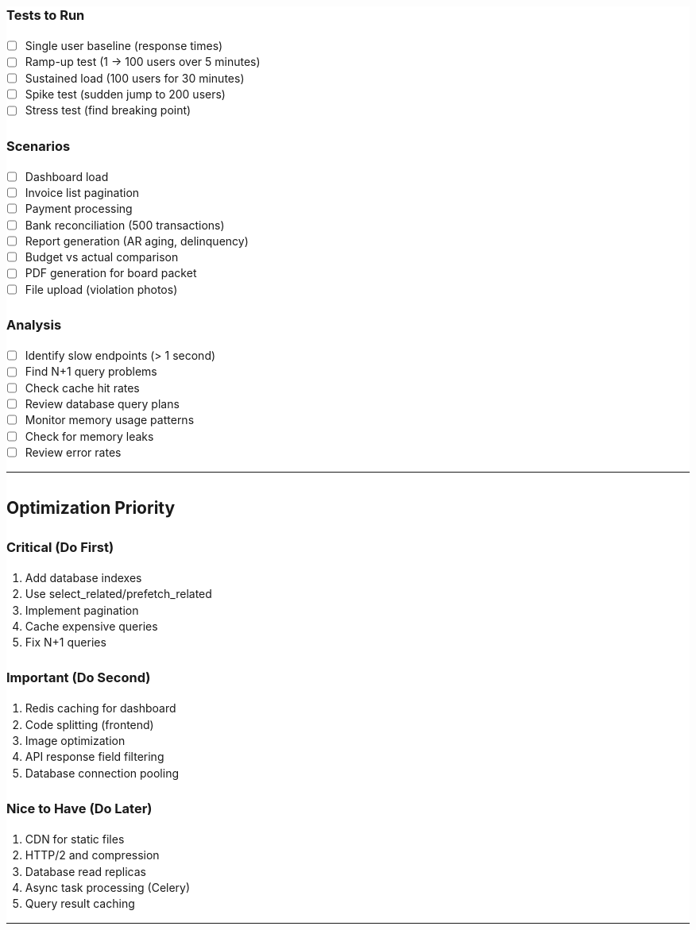 ### Tests to Run
- [ ] Single user baseline (response times)
- [ ] Ramp-up test (1 → 100 users over 5 minutes)
- [ ] Sustained load (100 users for 30 minutes)
- [ ] Spike test (sudden jump to 200 users)
- [ ] Stress test (find breaking point)

### Scenarios
- [ ] Dashboard load
- [ ] Invoice list pagination
- [ ] Payment processing
- [ ] Bank reconciliation (500 transactions)
- [ ] Report generation (AR aging, delinquency)
- [ ] Budget vs actual comparison
- [ ] PDF generation for board packet
- [ ] File upload (violation photos)

### Analysis
- [ ] Identify slow endpoints (> 1 second)
- [ ] Find N+1 query problems
- [ ] Check cache hit rates
- [ ] Review database query plans
- [ ] Monitor memory usage patterns
- [ ] Check for memory leaks
- [ ] Review error rates

---

## Optimization Priority

### Critical (Do First)
1. Add database indexes
2. Use select_related/prefetch_related
3. Implement pagination
4. Cache expensive queries
5. Fix N+1 queries

### Important (Do Second)
1. Redis caching for dashboard
2. Code splitting (frontend)
3. Image optimization
4. API response field filtering
5. Database connection pooling

### Nice to Have (Do Later)
1. CDN for static files
2. HTTP/2 and compression
3. Database read replicas
4. Async task processing (Celery)
5. Query result caching

---